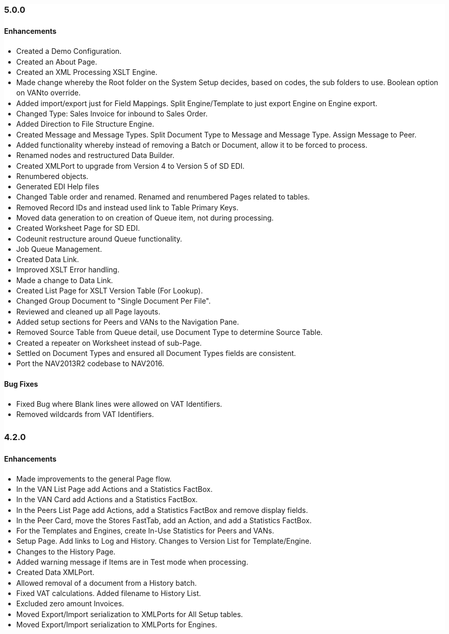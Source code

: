 ### 5.0.0

#### Enhancements

- Created a Demo Configuration.
- Created an About Page.
- Created an XML Processing XSLT Engine.
- Made change whereby the Root folder on the System Setup decides, based on codes, the sub folders to use. Boolean option on VANto override.
- Added import/export just for Field Mappings. Split Engine/Template to just export Engine on Engine export.
- Changed Type: Sales Invoice for inbound to Sales Order.
- Added Direction to File Structure Engine.
- Created Message and Message Types. Split Document Type to Message and Message Type. Assign Message to Peer.
- Added functionality whereby instead of removing a Batch or Document, allow it to be forced to process.
- Renamed nodes and restructured Data Builder.
- Created XMLPort to upgrade from Version 4 to Version 5 of SD EDI.
- Renumbered objects.
- Generated EDI Help files
- Changed Table order and renamed. Renamed and renumbered Pages related to tables.
- Removed Record IDs and instead used link to Table Primary Keys.
- Moved data generation to on creation of Queue item, not during processing.
- Created Worksheet Page for SD EDI.
- Codeunit restructure around Queue functionality.
- Job Queue Management.
- Created Data Link.
- Improved XSLT Error handling.
- Made a change to Data Link.
- Created List Page for XSLT Version Table (For Lookup).
- Changed Group Document to "Single Document Per File".
- Reviewed and cleaned up all Page layouts.
- Added setup sections for Peers and VANs to the Navigation Pane.
- Removed Source Table from Queue detail, use Document Type to determine Source Table.
- Created a repeater on Worksheet instead of sub-Page.
- Settled on Document Types and ensured all Document Types fields are consistent.
- Port the NAV2013R2 codebase to NAV2016.

#### Bug Fixes

- Fixed Bug where Blank lines were allowed on VAT Identifiers.
- Removed wildcards from VAT Identifiers.

### 4.2.0

#### Enhancements

-  Made improvements to the general Page flow.
- In the VAN List Page add Actions and a Statistics FactBox.
- In the VAN Card add Actions and a Statistics FactBox.
- In the Peers List Page add Actions, add a Statistics FactBox and remove display fields.
- In the Peer Card, move the Stores FastTab, add an Action, and add a Statistics FactBox.
- For the Templates and Engines, create In-Use Statistics for Peers and VANs.
- Setup Page. Add links to Log and History. Changes to Version List for Template/Engine.
- Changes to the History Page.
- Added warning message if Items are in Test mode when processing.
- Created Data XMLPort.
- Allowed removal of a document from a History batch.
- Fixed VAT calculations. Added filename to History List.
- Excluded zero amount Invoices.
- Moved Export/Import serialization to XMLPorts for All Setup tables.
- Moved Export/Import serialization to XMLPorts for Engines.
